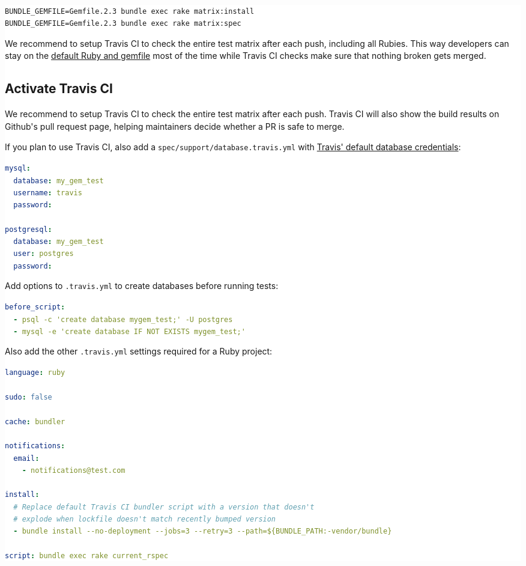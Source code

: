 ```shell
BUNDLE_GEMFILE=Gemfile.2.3 bundle exec rake matrix:install
BUNDLE_GEMFILE=Gemfile.2.3 bundle exec rake matrix:spec
```

We recommend to setup Travis CI to check the entire test matrix after each push, including all Rubies. This way developers can stay on the [default Ruby and gemfile](#default-ruby-and-default-gemfile) most of the time while Travis CI checks make sure that nothing broken gets merged.


## Activate Travis CI

We recommend to setup Travis CI to check the entire test matrix after each push. Travis CI will also show the build results on Github's pull request page, helping maintainers decide whether a PR is safe to merge.

If you plan to use Travis CI, also add a `spec/support/database.travis.yml` with [Travis' default database credentials](https://docs.travis-ci.com/user/database-setup/):

```yaml
mysql:
  database: my_gem_test
  username: travis
  password:

postgresql:
  database: my_gem_test
  user: postgres
  password:
```

Add options to `.travis.yml` to create databases before running tests:

```yaml
before_script:
  - psql -c 'create database mygem_test;' -U postgres
  - mysql -e 'create database IF NOT EXISTS mygem_test;'
```

Also add the other `.travis.yml` settings required for a Ruby project:

```yaml
language: ruby

sudo: false

cache: bundler

notifications:
  email:
    - notifications@test.com

install:
  # Replace default Travis CI bundler script with a version that doesn't
  # explode when lockfile doesn't match recently bumped version
  - bundle install --no-deployment --jobs=3 --retry=3 --path=${BUNDLE_PATH:-vendor/bundle}

script: bundle exec rake current_rspec
```
